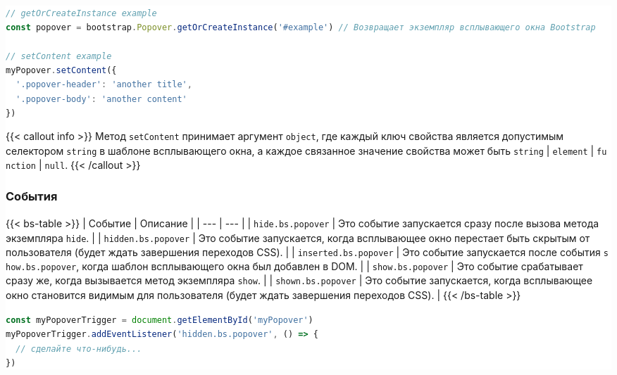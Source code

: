 
```js
// getOrCreateInstance example
const popover = bootstrap.Popover.getOrCreateInstance('#example') // Возвращает экземпляр всплывающего окна Bootstrap

// setContent example
myPopover.setContent({
  '.popover-header': 'another title',
  '.popover-body': 'another content'
})

```

{{< callout info >}}
Метод `setContent` принимает аргумент `object`, где каждый ключ свойства является допустимым селектором `string` в шаблоне всплывающего окна, а каждое связанное значение свойства может быть `string` | `element` | `function` | `null`.
{{< /callout >}}

### События

{{< bs-table >}}
| Событие | Описание |
| --- | --- |
| `hide.bs.popover` | Это событие запускается сразу после вызова метода экземпляра `hide`. |
| `hidden.bs.popover` | Это событие запускается, когда всплывающее окно перестает быть скрытым от пользователя (будет ждать завершения переходов CSS). |
| `inserted.bs.popover` | Это событие запускается после события `show.bs.popover`, когда шаблон всплывающего окна был добавлен в DOM. |
| `show.bs.popover` | Это событие срабатывает сразу же, когда вызывается метод экземпляра `show`. |
| `shown.bs.popover` | Это событие запускается, когда всплывающее окно становится видимым для пользователя (будет ждать завершения переходов CSS). |
{{< /bs-table >}}

```js
const myPopoverTrigger = document.getElementById('myPopover')
myPopoverTrigger.addEventListener('hidden.bs.popover', () => {
  // сделайте что-нибудь...
})
```
